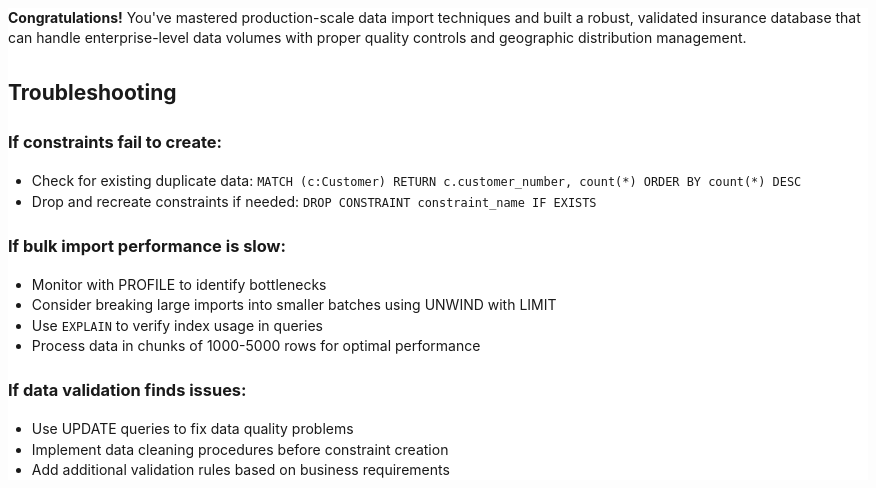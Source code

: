 **Congratulations!** You've mastered production-scale data import techniques and built a robust, validated insurance database that can handle enterprise-level data volumes with proper quality controls and geographic distribution management.

## Troubleshooting

### If constraints fail to create:
- Check for existing duplicate data: `MATCH (c:Customer) RETURN c.customer_number, count(*) ORDER BY count(*) DESC`
- Drop and recreate constraints if needed: `DROP CONSTRAINT constraint_name IF EXISTS`

### If bulk import performance is slow:
- Monitor with PROFILE to identify bottlenecks
- Consider breaking large imports into smaller batches using UNWIND with LIMIT
- Use `EXPLAIN` to verify index usage in queries
- Process data in chunks of 1000-5000 rows for optimal performance

### If data validation finds issues:
- Use UPDATE queries to fix data quality problems
- Implement data cleaning procedures before constraint creation
- Add additional validation rules based on business requirements